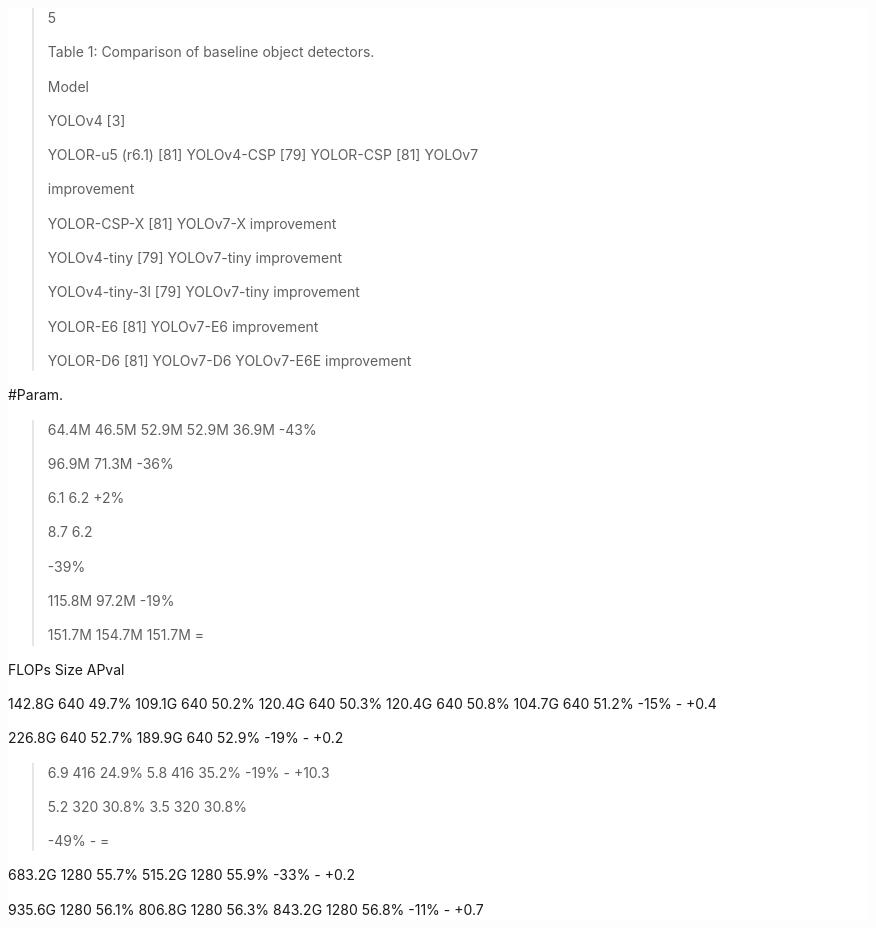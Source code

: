 > 5
>
> Table 1: Comparison of baseline object detectors.
>
> Model
>
> YOLOv4 \[3\]
>
> YOLOR-u5 (r6.1) \[81\] YOLOv4-CSP \[79\] YOLOR-CSP \[81\] YOLOv7
>
> improvement
>
> YOLOR-CSP-X \[81\] YOLOv7-X improvement
>
> YOLOv4-tiny \[79\] YOLOv7-tiny improvement
>
> YOLOv4-tiny-3l \[79\] YOLOv7-tiny improvement
>
> YOLOR-E6 \[81\] YOLOv7-E6 improvement
>
> YOLOR-D6 \[81\] YOLOv7-D6 YOLOv7-E6E improvement

\#Param.

> 64.4M 46.5M 52.9M 52.9M 36.9M -43%
>
> 96.9M 71.3M -36%
>
> 6.1 6.2 +2%
>
> 8.7 6.2
>
> -39%
>
> 115.8M 97.2M -19%
>
> 151.7M 154.7M 151.7M =

FLOPs Size APval

142.8G 640 49.7% 109.1G 640 50.2% 120.4G 640 50.3% 120.4G 640 50.8%
104.7G 640 51.2% -15% - +0.4

226.8G 640 52.7% 189.9G 640 52.9% -19% - +0.2

> 6.9 416 24.9% 5.8 416 35.2% -19% - +10.3
>
> 5.2 320 30.8% 3.5 320 30.8%
>
> -49% - =

683.2G 1280 55.7% 515.2G 1280 55.9% -33% - +0.2

935.6G 1280 56.1% 806.8G 1280 56.3% 843.2G 1280 56.8% -11% - +0.7
